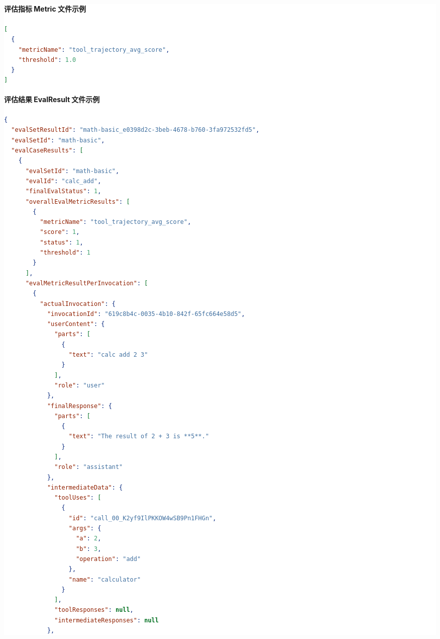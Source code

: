 #### 评估指标 Metric 文件示例

```json
[
  {
    "metricName": "tool_trajectory_avg_score",
    "threshold": 1.0
  }
]
```

#### 评估结果 EvalResult 文件示例

```json
{
  "evalSetResultId": "math-basic_e0398d2c-3beb-4678-b760-3fa972532fd5",
  "evalSetId": "math-basic",
  "evalCaseResults": [
    {
      "evalSetId": "math-basic",
      "evalId": "calc_add",
      "finalEvalStatus": 1,
      "overallEvalMetricResults": [
        {
          "metricName": "tool_trajectory_avg_score",
          "score": 1,
          "status": 1,
          "threshold": 1
        }
      ],
      "evalMetricResultPerInvocation": [
        {
          "actualInvocation": {
            "invocationId": "619c8b4c-0035-4b10-842f-65fc664e58d5",
            "userContent": {
              "parts": [
                {
                  "text": "calc add 2 3"
                }
              ],
              "role": "user"
            },
            "finalResponse": {
              "parts": [
                {
                  "text": "The result of 2 + 3 is **5**."
                }
              ],
              "role": "assistant"
            },
            "intermediateData": {
              "toolUses": [
                {
                  "id": "call_00_K2yf9IlPKKOW4wSB9Pn1FHGn",
                  "args": {
                    "a": 2,
                    "b": 3,
                    "operation": "add"
                  },
                  "name": "calculator"
                }
              ],
              "toolResponses": null,
              "intermediateResponses": null
            },
```